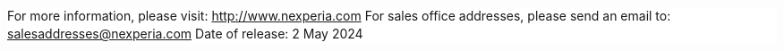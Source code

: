 For more information, please visit: http://www.nexperia.com
For sales office addresses, please send an email to: salesaddresses@nexperia.com
Date of release: 2 May 2024